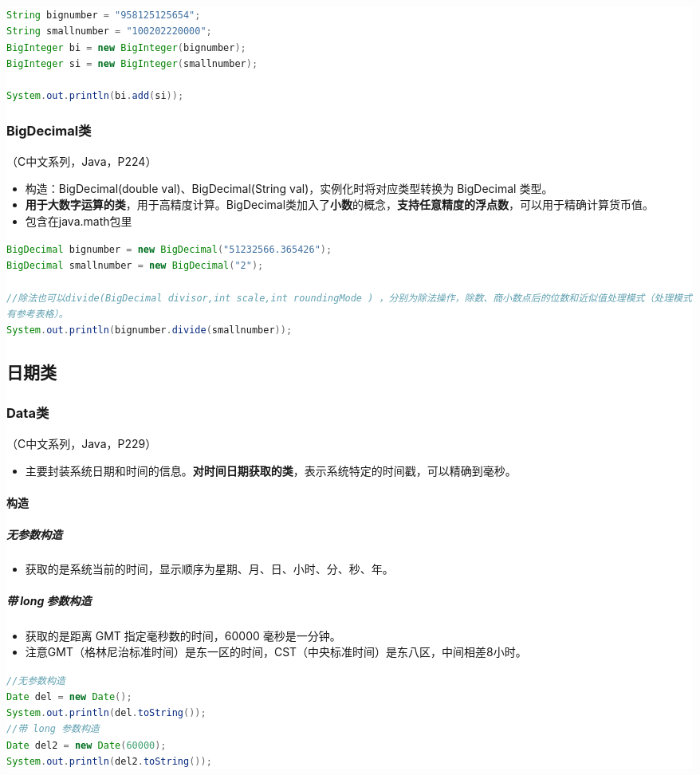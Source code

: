 ```java
String bignumber = "958125125654";
String smallnumber = "100202220000";
BigInteger bi = new BigInteger(bignumber);
BigInteger si = new BigInteger(smallnumber);

System.out.println(bi.add(si));  
```

### BigDecimal类

（C中文系列，Java，P224）

- 构造：BigDecimal(double val)、BigDecimal(String val)，实例化时将对应类型转换为 BigDecimal 类型。 
- **用于大数字运算的类**，用于高精度计算。BigDecimal类加入了**小数**的概念，**支持任意精度的浮点数**，可以用于精确计算货币值。
- 包含在java.math包里

```java
BigDecimal bignumber = new BigDecimal("51232566.365426");
BigDecimal smallnumber = new BigDecimal("2");

//除法也可以divide(BigDecimal divisor,int scale,int roundingMode ) ，分别为除法操作，除数、商小数点后的位数和近似值处理模式（处理模式有参考表格）。
System.out.println(bignumber.divide(smallnumber));
```



## 日期类

### Data类

（C中文系列，Java，P229）

- 主要封装系统日期和时间的信息。**对时间日期获取的类**，表示系统特定的时间戳，可以精确到毫秒。

#### 构造

##### 无参数构造

- 获取的是系统当前的时间，显示顺序为星期、月、日、小时、分、秒、年。

##### 带 long 参数构造

- 获取的是距离 GMT 指定毫秒数的时间，60000 毫秒是一分钟。
- 注意GMT（格林尼治标准时间）是东一区的时间，CST（中央标准时间）是东八区，中间相差8小时。

```java
//无参数构造
Date del = new Date();
System.out.println(del.toString());
//带 long 参数构造
Date del2 = new Date(60000);
System.out.println(del2.toString());
```
